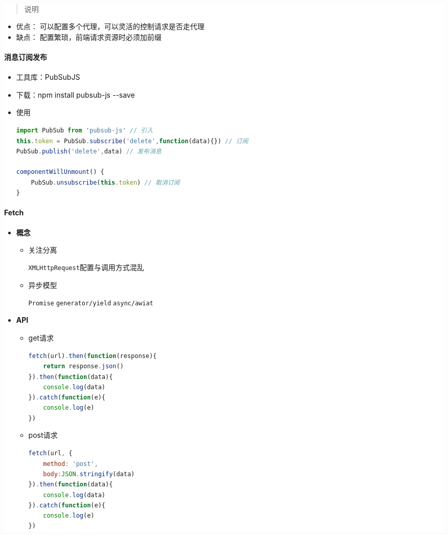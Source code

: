    > 说明

   - 优点： 可以配置多个代理，可以灵活的控制请求是否走代理
   - 缺点： 配置繁琐，前端请求资源时必须加前缀

#### 消息订阅发布

- 工具库：PubSubJS

- 下载：npm install pubsub-js --save

- 使用

  ```javascript
  import PubSub from 'pubsub-js' // 引入
  this.token = PubSub.subscribe('delete',function(data){}) // 订阅
  PubSub.publish('delete',data) // 发布消息
  
  componentWillUnmount() {
      PubSub.unsubscribe(this.token) // 取消订阅
  }
  ```

#### Fetch

- **概念**

  - 关注分离

    `XMLHttpRequest`配置与调用方式混乱

  - 异步模型

    `Promise`     `generator/yield`   `async/awiat`

- **API**

  - get请求

    ```javascript
    fetch(url).then(function(response){
        return response.json()
    }).then(function(data){
        console.log(data)
    }).catch(function(e){
        console.log(e)
    })
    ```

  - post请求

    ```javascript
    fetch(url, {
        method: 'post',
        body:JSON.stringify(data)
    }).then(function(data){
        console.log(data)
    }).catch(function(e){
        console.log(e)
    })
    ```
